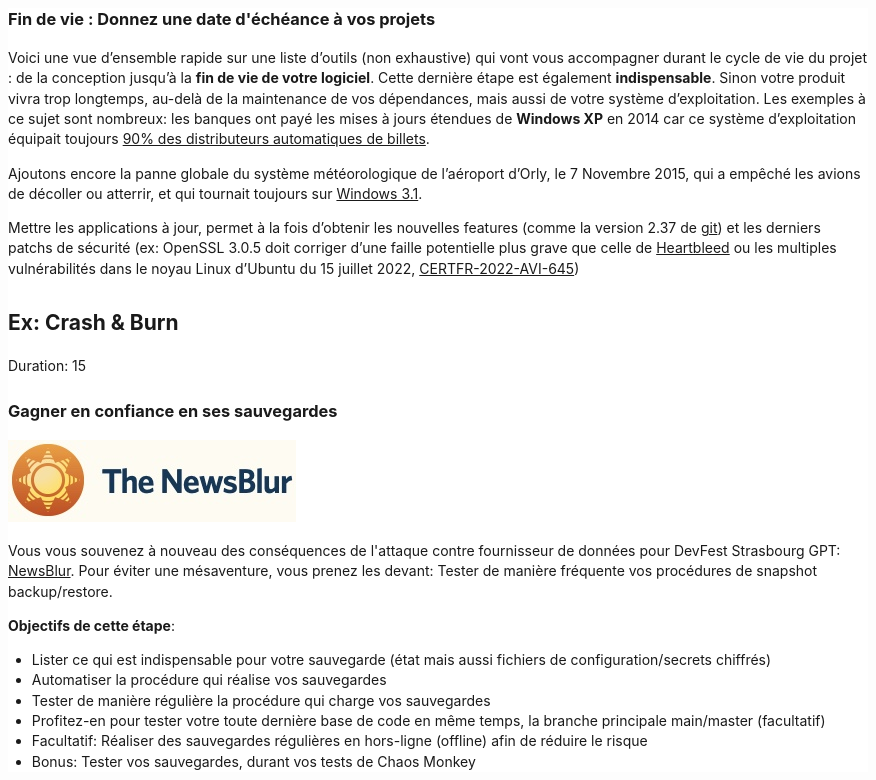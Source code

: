 ### Fin de vie : Donnez une date d'échéance à vos projets
Voici une vue d’ensemble rapide sur une liste d’outils (non exhaustive) qui vont vous accompagner durant le cycle de vie du projet : de la conception jusqu’à la **fin de vie de votre logiciel**. Cette dernière étape est également __indispensable__. Sinon votre produit vivra trop longtemps, au-delà de la maintenance de vos dépendances, mais aussi de votre système d’exploitation. Les exemples à ce sujet sont nombreux: les banques ont payé les mises à jours étendues de **Windows XP** en 2014 car ce système d’exploitation équipait toujours [90% des distributeurs automatiques de billets](https://www.numerama.com/politique/28852-windows-xp-distributeurs.html).

Ajoutons encore la panne globale du système météorologique de l’aéroport d’Orly, le 7 Novembre 2015, qui a empêché les avions de décoller ou atterrir, et qui tournait toujours sur [Windows 3.1](https://www.lemondeinformatique.fr/actualites/lire-le-trafic-aerien-d-orly-paralyse-a-cause-d-une-panne-systeme-windows-31-62953.html).

Mettre les applications à jour, permet à la fois d’obtenir les nouvelles features (comme la version 2.37 de [git](https://github.blog/2022-06-27-highlights-from-git-2-37/)) et les derniers patchs de sécurité (ex: OpenSSL 3.0.5 doit corriger d’une faille potentielle plus grave que celle de [Heartbleed](https://www.theregister.com/2022/06/27/openssl_304_memory_corruption_bug/) ou les multiples vulnérabilités dans le noyau Linux d’Ubuntu du 15 juillet 2022, [CERTFR-2022-AVI-645](https://www.cert.ssi.gouv.fr/avis/CERTFR-2022-AVI-645/))


## Ex: Crash & Burn
Duration: 15

### Gagner en confiance en ses sauvegardes

![NewsBlur - Logo](assets/newsblur.jpg)

Vous vous souvenez à nouveau des conséquences de l'attaque contre fournisseur de données pour DevFest Strasbourg GPT: [NewsBlur](https://blog.newsblur.com/2021/06/28/story-of-a-hacking/). Pour éviter une mésaventure, vous prenez les devant: Tester de manière fréquente vos procédures de snapshot backup/restore.

__Objectifs de cette étape__:
* Lister ce qui est indispensable pour votre sauvegarde (état mais aussi fichiers de configuration/secrets chiffrés)
* Automatiser la procédure qui réalise vos sauvegardes
* Tester de manière régulière la procédure qui charge vos sauvegardes
* Profitez-en pour tester votre toute dernière base de code en même temps, la branche principale main/master (facultatif)
* Facultatif: Réaliser des sauvegardes régulières en hors-ligne (offline) afin de réduire le risque
* Bonus: Tester vos sauvegardes, durant vos tests de Chaos Monkey
